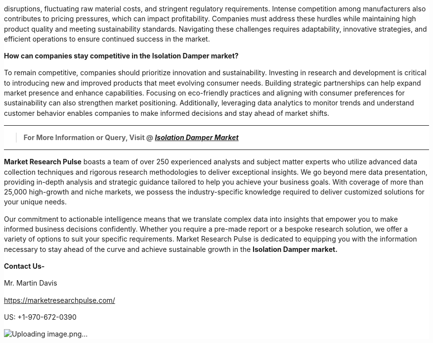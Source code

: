 disruptions, fluctuating raw material costs, and stringent regulatory requirements. Intense competition among manufacturers also contributes to pricing pressures, which can impact profitability. Companies must address these hurdles while maintaining high product quality and meeting sustainability standards. Navigating these challenges requires adaptability, innovative strategies, and efficient operations to ensure continued success in the market.</p><p><strong>How can companies stay competitive in the Isolation Damper market?</strong></p><p>To remain competitive, companies should prioritize innovation and sustainability. Investing in research and development is critical to introducing new and improved products that meet evolving consumer needs. Building strategic partnerships can help expand market presence and enhance capabilities. Focusing on eco-friendly practices and aligning with consumer preferences for sustainability can also strengthen market positioning. Additionally, leveraging data analytics to monitor trends and understand customer behavior enables companies to make informed decisions and stay ahead of market shifts.</p><hr /><blockquote><p><strong>For More Information or Query, Visit @&nbsp;<em><a href="https://marketresearchpulse.com/report/92540/isolation-damper-market?utm_source=Linkedin&utm_medium=0114">Isolation Damper Market</a></em></strong></p></blockquote><hr /><p><strong>Market Research Pulse</strong> boasts a team of over 250 experienced analysts and subject matter experts who utilize advanced data collection techniques and rigorous research methodologies to deliver exceptional insights. We go beyond mere data presentation, providing in-depth analysis and strategic guidance tailored to help you achieve your business goals. With coverage of more than 25,000 high-growth and niche markets, we possess the industry-specific knowledge required to deliver customized solutions for your unique needs.</p><p>Our commitment to actionable intelligence means that we translate complex data into insights that empower you to make informed business decisions confidently. Whether you require a pre-made report or a bespoke research solution, we offer a variety of options to suit your specific requirements. Market Research Pulse is dedicated to equipping you with the information necessary to stay ahead of the curve and achieve sustainable growth in the <strong>Isolation Damper market.</strong></p><p><strong>Contact Us-</strong></p><p>Mr. Martin Davis</p><p>https://marketresearchpulse.com/</p><p>US: +1-970-672-0390</p>
![Uploading image.png…]()
